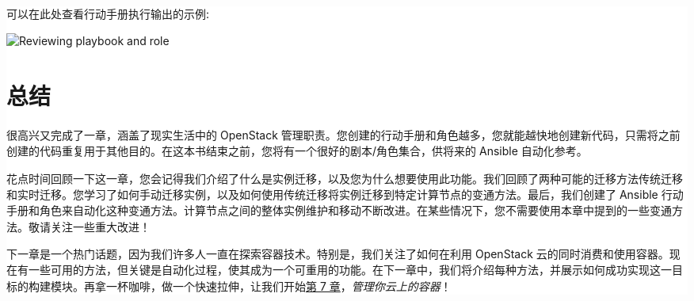 可以在此处查看行动手册执行输出的示例:

![Reviewing playbook and role](graphics/B06086_06_03.jpg)

# 总结

很高兴又完成了一章，涵盖了现实生活中的 OpenStack 管理职责。您创建的行动手册和角色越多，您就能越快地创建新代码，只需将之前创建的代码重复用于其他目的。在这本书结束之前，您将有一个很好的剧本/角色集合，供将来的 Ansible 自动化参考。

花点时间回顾一下这一章，您会记得我们介绍了什么是实例迁移，以及您为什么想要使用此功能。我们回顾了两种可能的迁移方法传统迁移和实时迁移。您学习了如何手动迁移实例，以及如何使用传统迁移将实例迁移到特定计算节点的变通方法。最后，我们创建了 Ansible 行动手册和角色来自动化这种变通方法。计算节点之间的整体实例维护和移动不断改进。在某些情况下，您不需要使用本章中提到的一些变通方法。敬请关注一些重大改进！

下一章是一个热门话题，因为我们许多人一直在探索容器技术。特别是，我们关注了如何在利用 OpenStack 云的同时消费和使用容器。现在有一些可用的方法，但关键是自动化过程，使其成为一个可重用的功能。在下一章中，我们将介绍每种方法，并展示如何成功实现这一目标的构建模块。再拿一杯咖啡，做一个快速拉伸，让我们开始[第 7 章](07.html "Chapter 7. Managing Containers on Your Cloud")，*管理你云上的容器*！